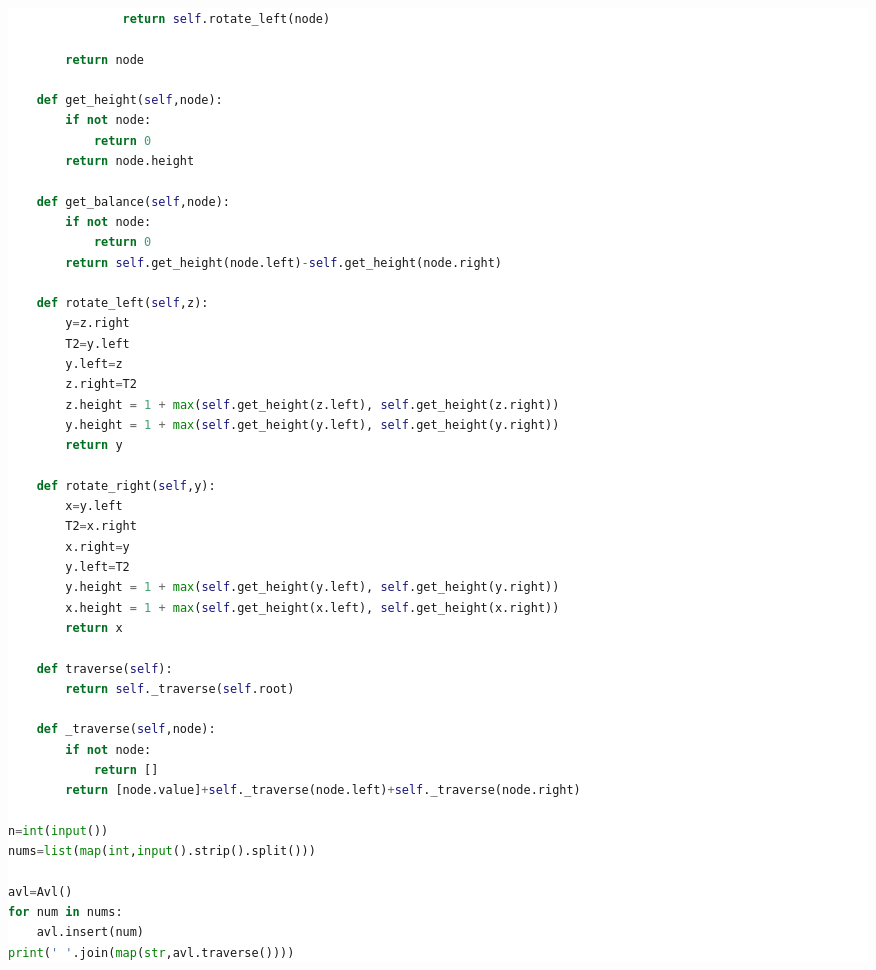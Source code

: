 ```python
                return self.rotate_left(node)
        
        return node
        
    def get_height(self,node):
        if not node:
            return 0
        return node.height
        
    def get_balance(self,node):
        if not node:
            return 0
        return self.get_height(node.left)-self.get_height(node.right)
        
    def rotate_left(self,z):
        y=z.right
        T2=y.left
        y.left=z
        z.right=T2
        z.height = 1 + max(self.get_height(z.left), self.get_height(z.right))
        y.height = 1 + max(self.get_height(y.left), self.get_height(y.right))
        return y
    
    def rotate_right(self,y):
        x=y.left
        T2=x.right
        x.right=y
        y.left=T2
        y.height = 1 + max(self.get_height(y.left), self.get_height(y.right))
        x.height = 1 + max(self.get_height(x.left), self.get_height(x.right))
        return x
    
    def traverse(self):
        return self._traverse(self.root)
    
    def _traverse(self,node):
        if not node:
            return []
        return [node.value]+self._traverse(node.left)+self._traverse(node.right)
    
n=int(input())
nums=list(map(int,input().strip().split()))

avl=Avl()
for num in nums:
    avl.insert(num)
print(' '.join(map(str,avl.traverse())))

```

